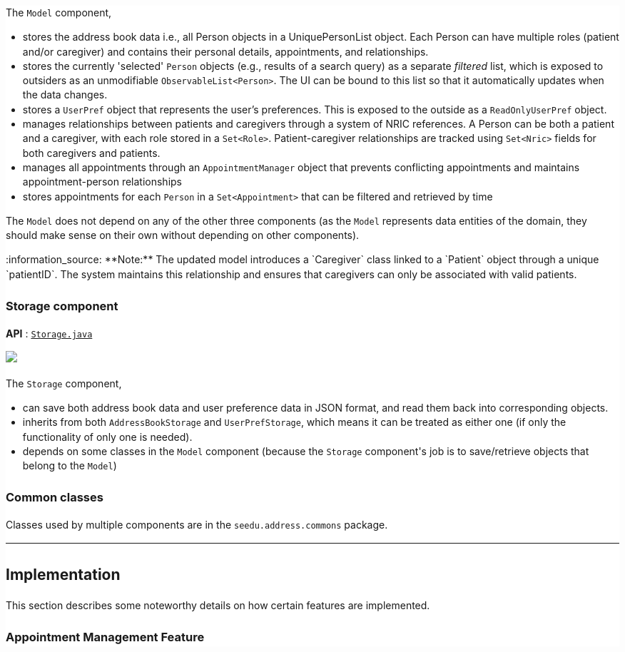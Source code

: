 The `Model` component,

- stores the address book data i.e., all Person objects in a UniquePersonList object. Each Person can have multiple roles (patient and/or caregiver) and contains their personal details, appointments, and relationships.
- stores the currently 'selected' `Person` objects (e.g., results of a search query) as a separate _filtered_ list, which is exposed to outsiders as an unmodifiable `ObservableList<Person>`. The UI can be bound to this list so that it automatically updates when the data changes.
- stores a `UserPref` object that represents the user’s preferences. This is exposed to the outside as a `ReadOnlyUserPref` object.
- manages relationships between patients and caregivers through a system of NRIC references. A Person can be both a patient and a caregiver, with each role stored in a `Set<Role>`. Patient-caregiver relationships are tracked using `Set<Nric>` fields for both caregivers and patients.
- manages all appointments through an `AppointmentManager` object that prevents conflicting appointments and maintains appointment-person relationships
- stores appointments for each `Person` in a `Set<Appointment>` that can be filtered and retrieved by time

The `Model` does not depend on any of the other three components (as the `Model` represents data entities of the domain, they should make sense on their own without depending on other components).

<div markdown="span" class="alert alert-info">:information_source: **Note:** The updated model introduces a `Caregiver` class linked to a `Patient` object through a unique `patientID`. The system maintains this relationship and ensures that caregivers can only be associated with valid patients.<br>

</div>

### Storage component

**API** : [`Storage.java`](https://github.com/se-edu/addressbook-level3/tree/master/src/main/java/seedu/address/storage/Storage.java)

<img src="images/StorageClassDiagram.png" width="550" />

The `Storage` component,

- can save both address book data and user preference data in JSON format, and read them back into corresponding objects.
- inherits from both `AddressBookStorage` and `UserPrefStorage`, which means it can be treated as either one (if only the functionality of only one is needed).
- depends on some classes in the `Model` component (because the `Storage` component's job is to save/retrieve objects that belong to the `Model`)

### Common classes

Classes used by multiple components are in the `seedu.address.commons` package.

---

## **Implementation**

This section describes some noteworthy details on how certain features are implemented.

### Appointment Management Feature
